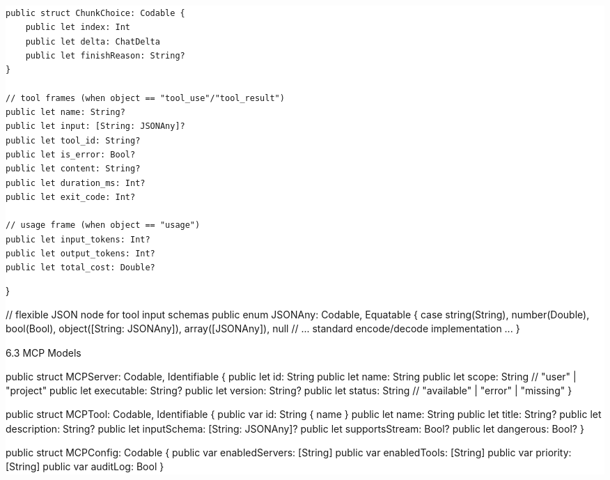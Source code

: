     public struct ChunkChoice: Codable {
        public let index: Int
        public let delta: ChatDelta
        public let finishReason: String?
    }

    // tool frames (when object == "tool_use"/"tool_result")
    public let name: String?
    public let input: [String: JSONAny]?
    public let tool_id: String?
    public let is_error: Bool?
    public let content: String?
    public let duration_ms: Int?
    public let exit_code: Int?

    // usage frame (when object == "usage")
    public let input_tokens: Int?
    public let output_tokens: Int?
    public let total_cost: Double?
}

// flexible JSON node for tool input schemas
public enum JSONAny: Codable, Equatable {
    case string(String), number(Double), bool(Bool), object([String: JSONAny]), array([JSONAny]), null
    // ... standard encode/decode implementation ...
}

6.3 MCP Models

public struct MCPServer: Codable, Identifiable {
    public let id: String
    public let name: String
    public let scope: String         // "user" | "project"
    public let executable: String?
    public let version: String?
    public let status: String        // "available" | "error" | "missing"
}

public struct MCPTool: Codable, Identifiable {
    public var id: String { name }
    public let name: String
    public let title: String?
    public let description: String?
    public let inputSchema: [String: JSONAny]?
    public let supportsStream: Bool?
    public let dangerous: Bool?
}

public struct MCPConfig: Codable {
    public var enabledServers: [String]
    public var enabledTools: [String]
    public var priority: [String]
    public var auditLog: Bool
}
